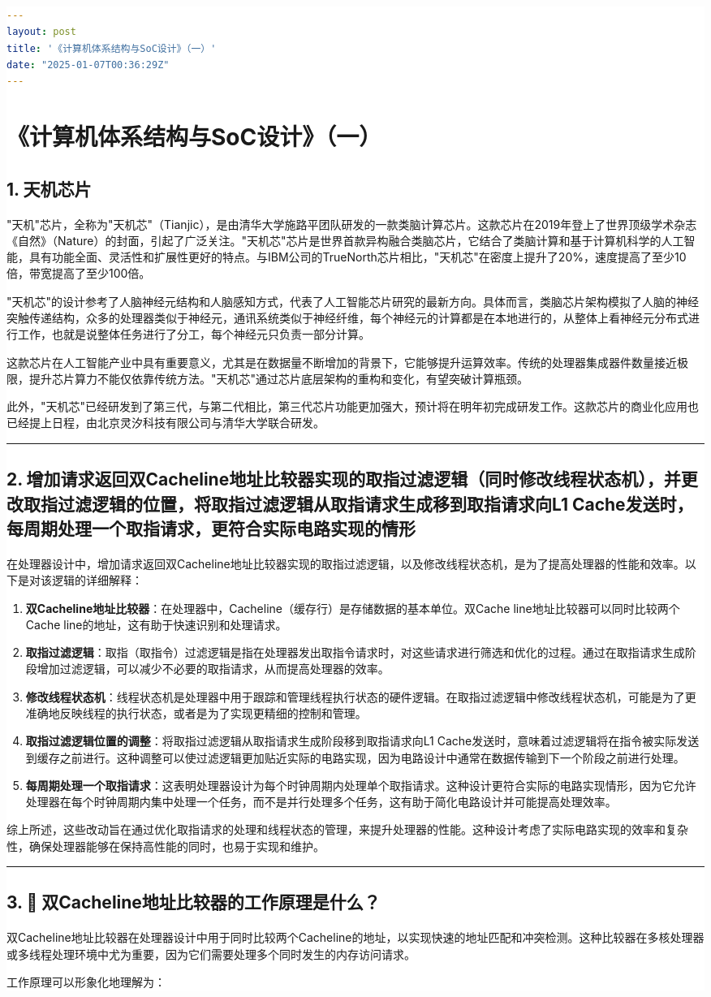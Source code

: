 ```yaml
---
layout: post
title: '《计算机体系结构与SoC设计》（一）'
date: "2025-01-07T00:36:29Z"
---
```

《计算机体系结构与SoC设计》（一）
==================

1\. 天机芯片
--------

"天机"芯片，全称为"天机芯"（Tianjic），是由清华大学施路平团队研发的一款类脑计算芯片。这款芯片在2019年登上了世界顶级学术杂志《自然》（Nature）的封面，引起了广泛关注。"天机芯"芯片是世界首款异构融合类脑芯片，它结合了类脑计算和基于计算机科学的人工智能，具有功能全面、灵活性和扩展性更好的特点。与IBM公司的TrueNorth芯片相比，"天机芯"在密度上提升了20%，速度提高了至少10倍，带宽提高了至少100倍。

"天机芯"的设计参考了人脑神经元结构和人脑感知方式，代表了人工智能芯片研究的最新方向。具体而言，类脑芯片架构模拟了人脑的神经突触传递结构，众多的处理器类似于神经元，通讯系统类似于神经纤维，每个神经元的计算都是在本地进行的，从整体上看神经元分布式进行工作，也就是说整体任务进行了分工，每个神经元只负责一部分计算。

这款芯片在人工智能产业中具有重要意义，尤其是在数据量不断增加的背景下，它能够提升运算效率。传统的处理器集成器件数量接近极限，提升芯片算力不能仅依靠传统方法。"天机芯"通过芯片底层架构的重构和变化，有望突破计算瓶颈。

此外，"天机芯"已经研发到了第三代，与第二代相比，第三代芯片功能更加强大，预计将在明年初完成研发工作。这款芯片的商业化应用也已经提上日程，由北京灵汐科技有限公司与清华大学联合研发。

* * *

2\. 增加请求返回双Cacheline地址比较器实现的取指过滤逻辑（同时修改线程状态机），并更改取指过滤逻辑的位置，将取指过滤逻辑从取指请求生成移到取指请求向L1 Cache发送时，每周期处理一个取指请求，更符合实际电路实现的情形
--------------------------------------------------------------------------------------------------------------------

在处理器设计中，增加请求返回双Cacheline地址比较器实现的取指过滤逻辑，以及修改线程状态机，是为了提高处理器的性能和效率。以下是对该逻辑的详细解释：

1.  **双Cacheline地址比较器**：在处理器中，Cacheline（缓存行）是存储数据的基本单位。双Cache line地址比较器可以同时比较两个Cache line的地址，这有助于快速识别和处理请求。
    
2.  **取指过滤逻辑**：取指（取指令）过滤逻辑是指在处理器发出取指令请求时，对这些请求进行筛选和优化的过程。通过在取指请求生成阶段增加过滤逻辑，可以减少不必要的取指请求，从而提高处理器的效率。
    
3.  **修改线程状态机**：线程状态机是处理器中用于跟踪和管理线程执行状态的硬件逻辑。在取指过滤逻辑中修改线程状态机，可能是为了更准确地反映线程的执行状态，或者是为了实现更精细的控制和管理。
    
4.  **取指过滤逻辑位置的调整**：将取指过滤逻辑从取指请求生成阶段移到取指请求向L1 Cache发送时，意味着过滤逻辑将在指令被实际发送到缓存之前进行。这种调整可以使过滤逻辑更加贴近实际的电路实现，因为电路设计中通常在数据传输到下一个阶段之前进行处理。
    
5.  **每周期处理一个取指请求**：这表明处理器设计为每个时钟周期内处理单个取指请求。这种设计更符合实际的电路实现情形，因为它允许处理器在每个时钟周期内集中处理一个任务，而不是并行处理多个任务，这有助于简化电路设计并可能提高处理效率。
    

综上所述，这些改动旨在通过优化取指请求的处理和线程状态的管理，来提升处理器的性能。这种设计考虑了实际电路实现的效率和复杂性，确保处理器能够在保持高性能的同时，也易于实现和维护。

* * *

3\. 🤔 双Cacheline地址比较器的工作原理是什么？
-------------------------------

双Cacheline地址比较器在处理器设计中用于同时比较两个Cacheline的地址，以实现快速的地址匹配和冲突检测。这种比较器在多核处理器或多线程处理环境中尤为重要，因为它们需要处理多个同时发生的内存访问请求。

工作原理可以形象化地理解为：
